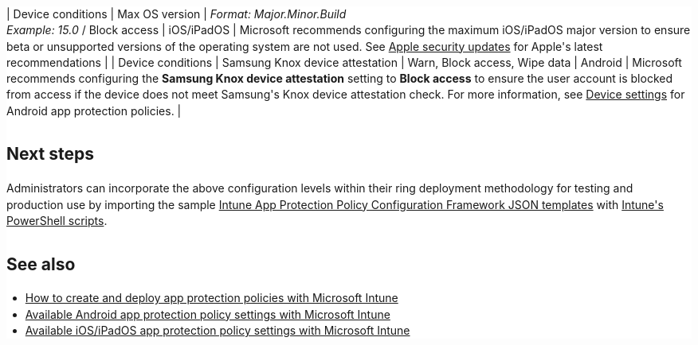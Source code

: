 | Device conditions  |       Max   OS version  |          *Format: Major.Minor.Build <br>Example:   15.0* / Block access |          iOS/iPadOS        | Microsoft recommends configuring   the maximum iOS/iPadOS major version to ensure beta or unsupported versions of the operating system are not used. See   [Apple security updates](https://support.apple.com/en-us/HT201222) for Apple's latest recommendations |
| Device conditions  |       Samsung Knox device attestation  | Warn, Block access, Wipe data |          Android        | Microsoft recommends configuring the **Samsung Knox device attestation** setting to **Block access** to ensure the user account is blocked from access if the device does not meet Samsung's Knox device attestation check. For more information, see [Device settings](../apps/app-protection-policy-settings-android.md#device-conditions) for Android app protection policies. |

## Next steps

Administrators can incorporate the above configuration levels within their ring deployment methodology for testing and production use by importing the sample [Intune App Protection Policy Configuration Framework JSON templates](https://github.com/microsoft/Intune-Config-Frameworks/tree/master/AppProtectionPolicies) with [Intune's PowerShell scripts](https://github.com/microsoftgraph/powershell-intune-samples).

## See also

- [How to create and deploy app protection policies with Microsoft Intune](app-protection-policies.md)
- [Available Android app protection policy settings with Microsoft Intune](app-protection-policy-settings-android.md)
- [Available iOS/iPadOS app protection policy settings with Microsoft Intune](app-protection-policy-settings-ios.md)

